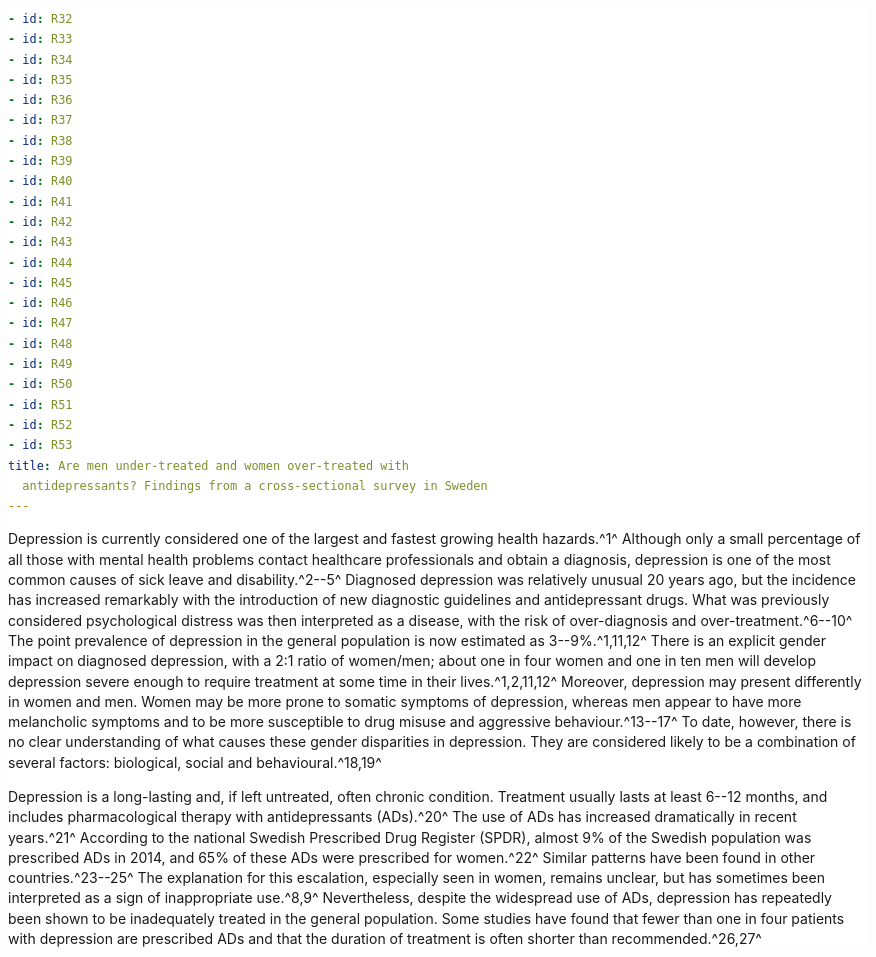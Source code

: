 ```yaml
- id: R32
- id: R33
- id: R34
- id: R35
- id: R36
- id: R37
- id: R38
- id: R39
- id: R40
- id: R41
- id: R42
- id: R43
- id: R44
- id: R45
- id: R46
- id: R47
- id: R48
- id: R49
- id: R50
- id: R51
- id: R52
- id: R53
title: Are men under-treated and women over-treated with
  antidepressants? Findings from a cross-sectional survey in Sweden
---
```


Depression is currently considered one of the largest and fastest
growing health hazards.^1^ Although only a small percentage of all those
with mental health problems contact healthcare professionals and obtain
a diagnosis, depression is one of the most common causes of sick leave
and disability.^2--5^ Diagnosed depression was relatively unusual 20
years ago, but the incidence has increased remarkably with the
introduction of new diagnostic guidelines and antidepressant drugs. What
was previously considered psychological distress was then interpreted as
a disease, with the risk of over-diagnosis and over-treatment.^6--10^
The point prevalence of depression in the general population is now
estimated as 3--9%.^1,11,12^ There is an explicit gender impact on
diagnosed depression, with a 2:1 ratio of women/men; about one in four
women and one in ten men will develop depression severe enough to
require treatment at some time in their lives.^1,2,11,12^ Moreover,
depression may present differently in women and men. Women may be more
prone to somatic symptoms of depression, whereas men appear to have more
melancholic symptoms and to be more susceptible to drug misuse and
aggressive behaviour.^13--17^ To date, however, there is no clear
understanding of what causes these gender disparities in depression.
They are considered likely to be a combination of several factors:
biological, social and behavioural.^18,19^

Depression is a long-lasting and, if left untreated, often chronic
condition. Treatment usually lasts at least 6--12 months, and includes
pharmacological therapy with antidepressants (ADs).^20^ The use of ADs
has increased dramatically in recent years.^21^ According to the
national Swedish Prescribed Drug Register (SPDR), almost 9% of the
Swedish population was prescribed ADs in 2014, and 65% of these ADs were
prescribed for women.^22^ Similar patterns have been found in other
countries.^23--25^ The explanation for this escalation, especially seen
in women, remains unclear, but has sometimes been interpreted as a sign
of inappropriate use.^8,9^ Nevertheless, despite the widespread use of
ADs, depression has repeatedly been shown to be inadequately treated in
the general population. Some studies have found that fewer than one in
four patients with depression are prescribed ADs and that the duration
of treatment is often shorter than recommended.^26,27^
